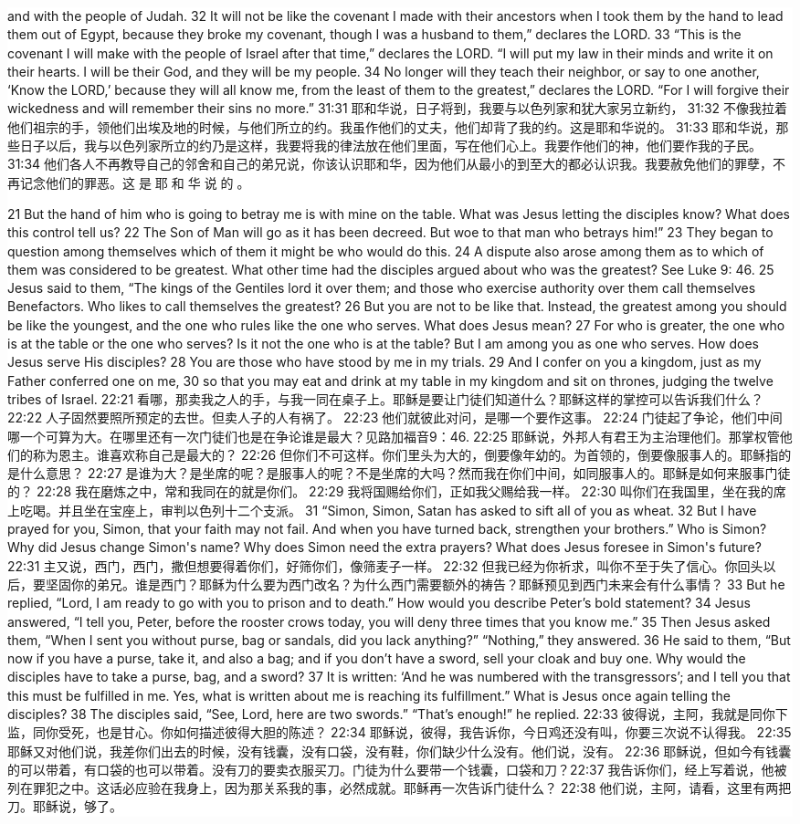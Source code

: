    and with the people of Judah.
32 It will not be like the covenant
   I made with their ancestors
when I took them by the hand
   to lead them out of Egypt,
because they broke my covenant,
   though I was a husband to them,” declares the LORD.
33 “This is the covenant I will make with the people of Israel
   after that time,” declares the LORD.
“I will put my law in their minds
   and write it on their hearts.
I will be their God,
   and they will be my people.
34 No longer will they teach their neighbor,
   or say to one another, ‘Know the LORD,’
because they will all know me,
   from the least of them to the greatest,” declares the LORD.
“For I will forgive their wickedness
   and will remember their sins no more.”
31:31  耶和华说，日子将到，我要与以色列家和犹大家另立新约， 31:32  不像我拉着他们祖宗的手，领他们出埃及地的时候，与他们所立的约。我虽作他们的丈夫，他们却背了我的约。这是耶和华说的。 31:33  耶和华说，那些日子以后，我与以色列家所立的约乃是这样，我要将我的律法放在他们里面，写在他们心上。我要作他们的神，他们要作我的子民。 31:34  他们各人不再教导自己的邻舍和自己的弟兄说，你该认识耶和华，因为他们从最小的到至大的都必认识我。我要赦免他们的罪孽，不再记念他们的罪恶。这 是 耶 和 华 说 的 。

21 But the hand of him who is going to betray me is with mine on the table. What was Jesus letting the disciples know? What does this control tell us? 22 The Son of Man will go as it has been decreed. But woe to that man who betrays him!” 23 They began to question among themselves which of them it might be who would do this.
   24 A dispute also arose among them as to which of them was considered to be greatest. What other time had the disciples argued about who was the greatest? See Luke 9: 46. 25 Jesus said to them, “The kings of the Gentiles lord it over them; and those who exercise authority over them call themselves Benefactors. Who likes to call themselves the greatest? 26 But you are not to be like that. Instead, the greatest among you should be like the youngest, and the one who rules like the one who serves. What does Jesus mean? 27 For who is greater, the one who is at the table or the one who serves? Is it not the one who is at the table? But I am among you as one who serves. How does Jesus serve His disciples?  28 You are those who have stood by me in my trials. 29 And I confer on you a kingdom, just as my Father conferred one on me, 30 so that you may eat and drink at my table in my kingdom and sit on thrones, judging the twelve tribes of Israel.
22:21  看哪，那卖我之人的手，与我一同在桌子上。耶稣是要让门徒们知道什么？耶稣这样的掌控可以告诉我们什么？ 22:22  人子固然要照所预定的去世。但卖人子的人有祸了。 22:23  他们就彼此对问，是哪一个要作这事。 22:24  门徒起了争论，他们中间哪一个可算为大。在哪里还有一次门徒们也是在争论谁是最大？见路加福音9：46. 22:25  耶稣说，外邦人有君王为主治理他们。那掌权管他们的称为恩主。谁喜欢称自己是最大的？ 22:26  但你们不可这样。你们里头为大的，倒要像年幼的。为首领的，倒要像服事人的。耶稣指的是什么意思？ 22:27  是谁为大？是坐席的呢？是服事人的呢？不是坐席的大吗？然而我在你们中间，如同服事人的。耶稣是如何来服事门徒的？ 22:28  我在磨炼之中，常和我同在的就是你们。 22:29  我将国赐给你们，正如我父赐给我一样。 22:30  叫你们在我国里，坐在我的席上吃喝。并且坐在宝座上，审判以色列十二个支派。
   31 “Simon, Simon, Satan has asked to sift all of you as wheat. 32 But I have prayed for you, Simon, that your faith may not fail. And when you have turned back, strengthen your brothers.” Who is Simon?Why did Jesus change Simon's name? Why does Simon need the extra prayers? What does Jesus foresee in Simon's future?
22:31  主又说，西门，西门，撒但想要得着你们，好筛你们，像筛麦子一样。 22:32  但我已经为你祈求，叫你不至于失了信心。你回头以后，要坚固你的弟兄。谁是西门？耶稣为什么要为西门改名？为什么西门需要额外的祷告？耶稣预见到西门未来会有什么事情？
   33 But he replied, “Lord, I am ready to go with you to prison and to death.” How would you describe Peter’s bold statement?
   34 Jesus answered, “I tell you, Peter, before the rooster crows today, you will deny three times that you know me.”
   35 Then Jesus asked them, “When I sent you without purse, bag or sandals, did you lack anything?”
   “Nothing,” they answered.
   36 He said to them, “But now if you have a purse, take it, and also a bag; and if you don’t have a sword, sell your cloak and buy one. Why would the disciples have to take a purse, bag, and a sword? 37 It is written: ‘And he was numbered with the transgressors’; and I tell you that this must be fulfilled in me. Yes, what is written about me is reaching its fulfillment.” What is Jesus once again telling the disciples?
   38 The disciples said, “See, Lord, here are two swords.”
   “That’s enough!” he replied.
22:33  彼得说，主阿，我就是同你下监，同你受死，也是甘心。你如何描述彼得大胆的陈述？ 22:34  耶稣说，彼得，我告诉你，今日鸡还没有叫，你要三次说不认得我。 22:35  耶稣又对他们说，我差你们出去的时候，没有钱囊，没有口袋，没有鞋，你们缺少什么没有。他们说，没有。 22:36  耶稣说，但如今有钱囊的可以带着，有口袋的也可以带着。没有刀的要卖衣服买刀。门徒为什么要带一个钱囊，口袋和刀？22:37  我告诉你们，经上写着说，他被列在罪犯之中。这话必应验在我身上，因为那关系我的事，必然成就。耶稣再一次告诉门徒什么？ 22:38  他们说，主阿，请看，这里有两把刀。耶稣说，够了。